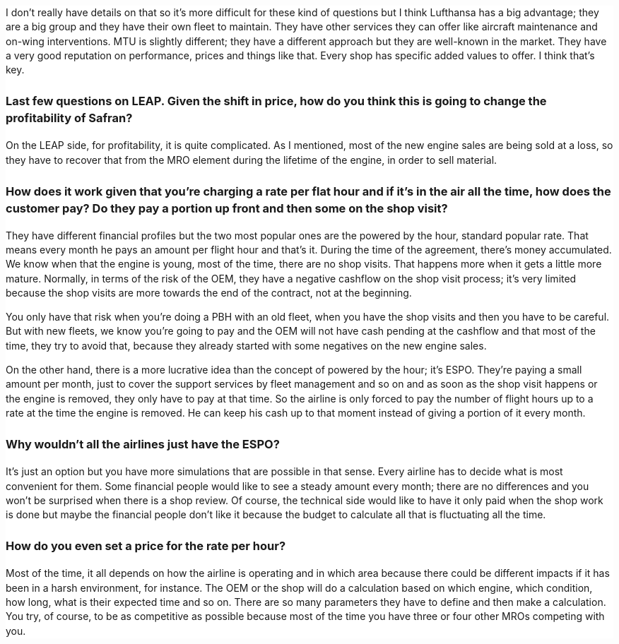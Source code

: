 I don’t really have details on that so it’s more difficult for these kind of questions but I think Lufthansa has a big advantage; they are a big group and they have their own fleet to maintain. They have other services they can offer like aircraft maintenance and on-wing interventions. MTU is slightly different; they have a different approach but they are well-known in the market. They have a very good reputation on performance, prices and things like that. Every shop has specific added values to offer. I think that’s key.

### Last few questions on LEAP. Given the shift in price, how do you think this is going to change the profitability of Safran?

On the LEAP side, for profitability, it is quite complicated. As I mentioned, most of the new engine sales are being sold at a loss, so they have to recover that from the MRO element during the lifetime of the engine, in order to sell material.

### How does it work given that you’re charging a rate per flat hour and if it’s in the air all the time, how does the customer pay? Do they pay a portion up front and then some on the shop visit?

They have different financial profiles but the two most popular ones are the powered by the hour, standard popular rate. That means every month he pays an amount per flight hour and that’s it. During the time of the agreement, there’s money accumulated. We know when that the engine is young, most of the time, there are no shop visits. That happens more when it gets a little more mature. Normally, in terms of the risk of the OEM, they have a negative cashflow on the shop visit process; it’s very limited because the shop visits are more towards the end of the contract, not at the beginning.

You only have that risk when you’re doing a PBH with an old fleet, when you have the shop visits and then you have to be careful. But with new fleets, we know you’re going to pay and the OEM will not have cash pending at the cashflow and that most of the time, they try to avoid that, because they already started with some negatives on the new engine sales.

On the other hand, there is a more lucrative idea than the concept of powered by the hour; it’s ESPO. They’re paying a small amount per month, just to cover the support services by fleet management and so on and as soon as the shop visit happens or the engine is removed, they only have to pay at that time. So the airline is only forced to pay the number of flight hours up to a rate at the time the engine is removed. He can keep his cash up to that moment instead of giving a portion of it every month.

### Why wouldn’t all the airlines just have the ESPO?

It’s just an option but you have more simulations that are possible in that sense. Every airline has to decide what is most convenient for them. Some financial people would like to see a steady amount every month; there are no differences and you won’t be surprised when there is a shop review. Of course, the technical side would like to have it only paid when the shop work is done but maybe the financial people don’t like it because the budget to calculate all that is fluctuating all the time.

### How do you even set a price for the rate per hour?

Most of the time, it all depends on how the airline is operating and in which area because there could be different impacts if it has been in a harsh environment, for instance. The OEM or the shop will do a calculation based on which engine, which condition, how long, what is their expected time and so on. There are so many parameters they have to define and then make a calculation. You try, of course, to be as competitive as possible because most of the time you have three or four other MROs competing with you.
